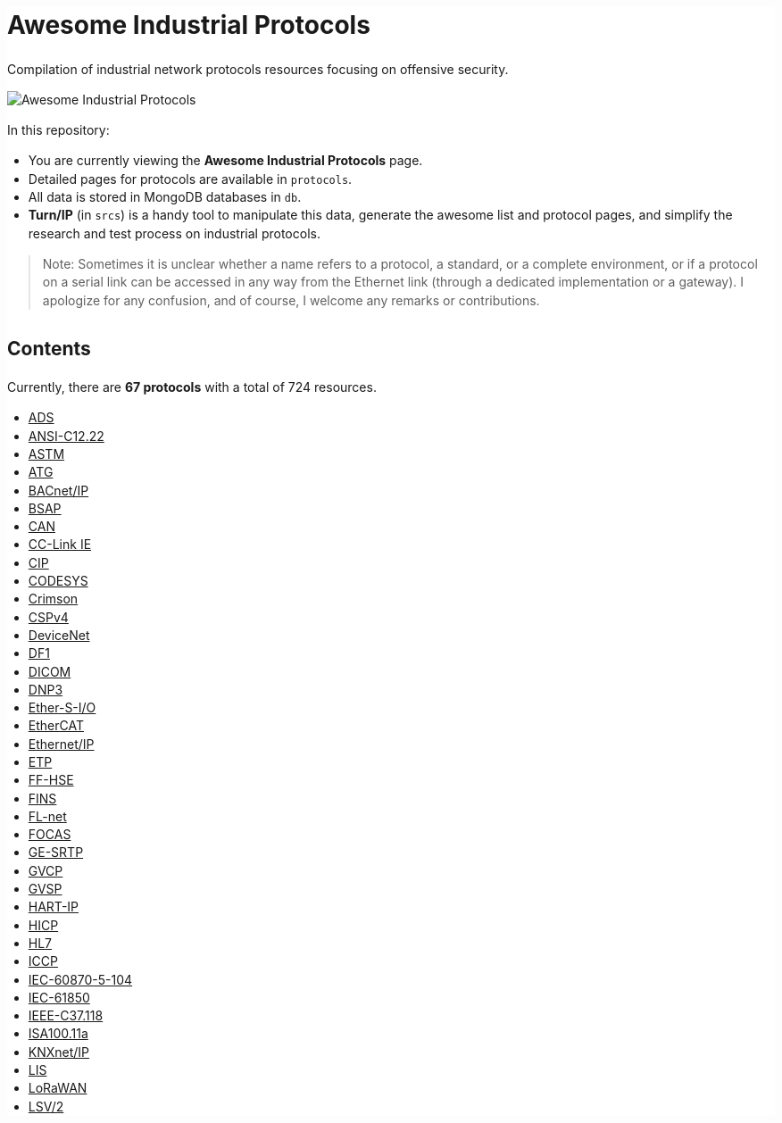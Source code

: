 # Awesome Industrial Protocols

Compilation of industrial network protocols resources focusing on offensive security.

![Awesome Industrial Protocols](srcs/out/templates/logo-awesome-industrial-protocols.png)

In this repository:
* You are currently viewing the **Awesome Industrial Protocols** page.
* Detailed pages for protocols are available in `protocols`.
* All data is stored in MongoDB databases in `db`.
* **Turn/IP** (in `srcs`) is a handy tool to manipulate this data, generate the
awesome list and protocol pages, and simplify the research and test process
on industrial protocols.

> Note: Sometimes it is unclear whether a name refers to a protocol, a standard,
or a complete environment, or if a protocol on a serial link can be accessed
in any way from the Ethernet link (through a dedicated implementation or a
gateway). I apologize for any confusion, and of course, I welcome any remarks
or contributions.

## Contents


Currently, there are **67 protocols** with a total of 724 resources.
- [ADS](#ads)
- [ANSI-C12.22](#ansi-c1222)
- [ASTM](#astm)
- [ATG](#atg)
- [BACnet/IP](#bacnetip)
- [BSAP](#bsap)
- [CAN](#can)
- [CC-Link IE](#cc-link-ie)
- [CIP](#cip)
- [CODESYS](#codesys)
- [Crimson](#crimson)
- [CSPv4](#cspv4)
- [DeviceNet](#devicenet)
- [DF1](#df1)
- [DICOM](#dicom)
- [DNP3](#dnp3)
- [Ether-S-I/O](#ether-s-io)
- [EtherCAT](#ethercat)
- [Ethernet/IP](#ethernetip)
- [ETP](#etp)
- [FF-HSE](#ff-hse)
- [FINS](#fins)
- [FL-net](#fl-net)
- [FOCAS](#focas)
- [GE-SRTP](#ge-srtp)
- [GVCP](#gvcp)
- [GVSP](#gvsp)
- [HART-IP](#hart-ip)
- [HICP](#hicp)
- [HL7](#hl7)
- [ICCP](#iccp)
- [IEC-60870-5-104](#iec-60870-5-104)
- [IEC-61850](#iec-61850)
- [IEEE-C37.118](#ieee-c37118)
- [ISA100.11a](#isa10011a)
- [KNXnet/IP](#knxnetip)
- [LIS](#lis)
- [LoRaWAN](#lorawan)
- [LSV/2](#lsv2)